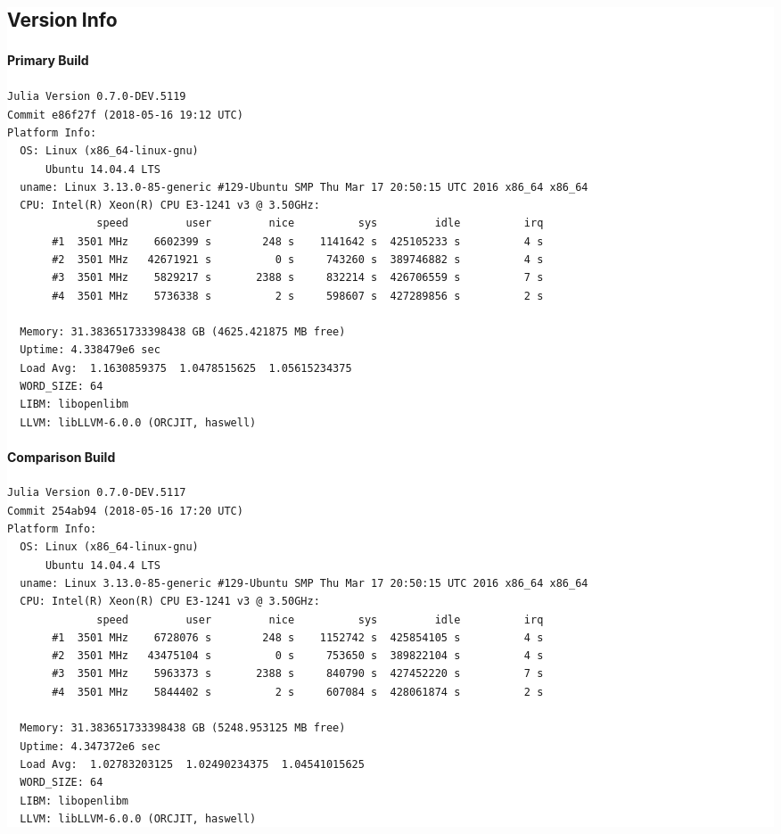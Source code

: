 ## Version Info

#### Primary Build

```
Julia Version 0.7.0-DEV.5119
Commit e86f27f (2018-05-16 19:12 UTC)
Platform Info:
  OS: Linux (x86_64-linux-gnu)
      Ubuntu 14.04.4 LTS
  uname: Linux 3.13.0-85-generic #129-Ubuntu SMP Thu Mar 17 20:50:15 UTC 2016 x86_64 x86_64
  CPU: Intel(R) Xeon(R) CPU E3-1241 v3 @ 3.50GHz: 
              speed         user         nice          sys         idle          irq
       #1  3501 MHz    6602399 s        248 s    1141642 s  425105233 s          4 s
       #2  3501 MHz   42671921 s          0 s     743260 s  389746882 s          4 s
       #3  3501 MHz    5829217 s       2388 s     832214 s  426706559 s          7 s
       #4  3501 MHz    5736338 s          2 s     598607 s  427289856 s          2 s
       
  Memory: 31.383651733398438 GB (4625.421875 MB free)
  Uptime: 4.338479e6 sec
  Load Avg:  1.1630859375  1.0478515625  1.05615234375
  WORD_SIZE: 64
  LIBM: libopenlibm
  LLVM: libLLVM-6.0.0 (ORCJIT, haswell)

```

#### Comparison Build

```
Julia Version 0.7.0-DEV.5117
Commit 254ab94 (2018-05-16 17:20 UTC)
Platform Info:
  OS: Linux (x86_64-linux-gnu)
      Ubuntu 14.04.4 LTS
  uname: Linux 3.13.0-85-generic #129-Ubuntu SMP Thu Mar 17 20:50:15 UTC 2016 x86_64 x86_64
  CPU: Intel(R) Xeon(R) CPU E3-1241 v3 @ 3.50GHz: 
              speed         user         nice          sys         idle          irq
       #1  3501 MHz    6728076 s        248 s    1152742 s  425854105 s          4 s
       #2  3501 MHz   43475104 s          0 s     753650 s  389822104 s          4 s
       #3  3501 MHz    5963373 s       2388 s     840790 s  427452220 s          7 s
       #4  3501 MHz    5844402 s          2 s     607084 s  428061874 s          2 s
       
  Memory: 31.383651733398438 GB (5248.953125 MB free)
  Uptime: 4.347372e6 sec
  Load Avg:  1.02783203125  1.02490234375  1.04541015625
  WORD_SIZE: 64
  LIBM: libopenlibm
  LLVM: libLLVM-6.0.0 (ORCJIT, haswell)

```
